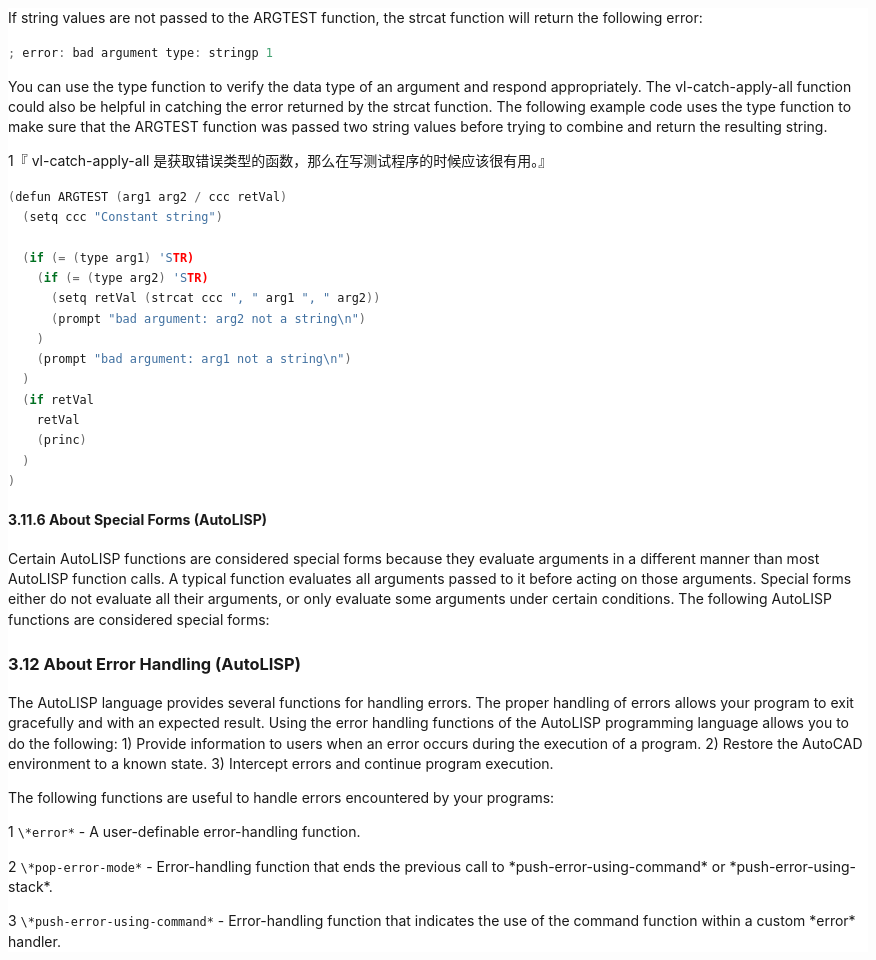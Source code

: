 If string values are not passed to the ARGTEST function, the strcat function will return the following error:

```c
; error: bad argument type: stringp 1
```

You can use the type function to verify the data type of an argument and respond appropriately. The vl-catch-apply-all function could also be helpful in catching the error returned by the strcat function. The following example code uses the type function to make sure that the ARGTEST function was passed two string values before trying to combine and return the resulting string.

1『 vl-catch-apply-all 是获取错误类型的函数，那么在写测试程序的时候应该很有用。』

```c
(defun ARGTEST (arg1 arg2 / ccc retVal)
  (setq ccc "Constant string")

  (if (= (type arg1) 'STR)
    (if (= (type arg2) 'STR)
      (setq retVal (strcat ccc ", " arg1 ", " arg2))
      (prompt "bad argument: arg2 not a string\n")
    )
    (prompt "bad argument: arg1 not a string\n")
  )
  (if retVal
    retVal
    (princ)
  )
)
```

#### 3.11.6 About Special Forms (AutoLISP)

Certain AutoLISP functions are considered special forms because they evaluate arguments in a different manner than most AutoLISP function calls. A typical function evaluates all arguments passed to it before acting on those arguments. Special forms either do not evaluate all their arguments, or only evaluate some arguments under certain conditions. The following AutoLISP functions are considered special forms:

### 3.12 About Error Handling (AutoLISP)

The AutoLISP language provides several functions for handling errors. The proper handling of errors allows your program to exit gracefully and with an expected result. Using the error handling functions of the AutoLISP programming language allows you to do the following: 1) Provide information to users when an error occurs during the execution of a program. 2) Restore the AutoCAD environment to a known state. 3) Intercept errors and continue program execution.

The following functions are useful to handle errors encountered by your programs:

1 `\*error*` - A user-definable error-handling function.

2 `\*pop-error-mode*` - Error-handling function that ends the previous call to \*push-error-using-command* or \*push-error-using-stack*.

3 `\*push-error-using-command*` - Error-handling function that indicates the use of the command function within a custom \*error* handler.
